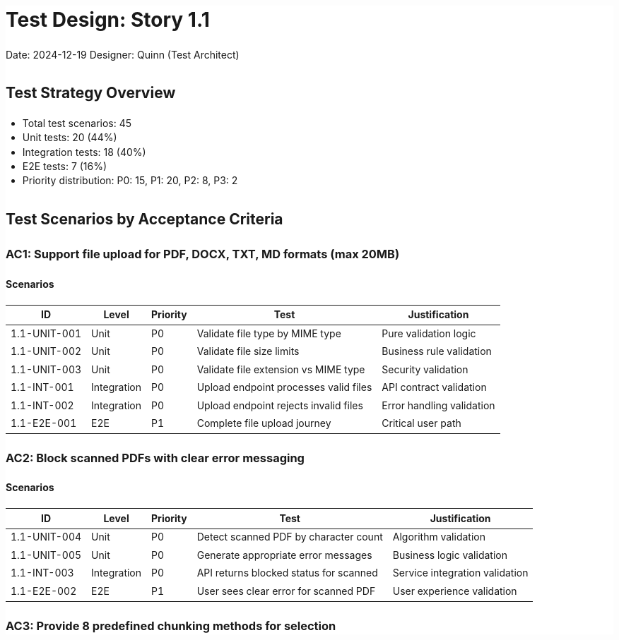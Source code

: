 # Test Design: Story 1.1

Date: 2024-12-19
Designer: Quinn (Test Architect)

## Test Strategy Overview

- Total test scenarios: 45
- Unit tests: 20 (44%)
- Integration tests: 18 (40%)
- E2E tests: 7 (16%)
- Priority distribution: P0: 15, P1: 20, P2: 8, P3: 2

## Test Scenarios by Acceptance Criteria

### AC1: Support file upload for PDF, DOCX, TXT, MD formats (max 20MB)

#### Scenarios

| ID           | Level       | Priority | Test                                  | Justification             |
| ------------ | ----------- | -------- | ------------------------------------- | ------------------------- |
| 1.1-UNIT-001 | Unit        | P0       | Validate file type by MIME type       | Pure validation logic     |
| 1.1-UNIT-002 | Unit        | P0       | Validate file size limits             | Business rule validation  |
| 1.1-UNIT-003 | Unit        | P0       | Validate file extension vs MIME type  | Security validation       |
| 1.1-INT-001  | Integration | P0       | Upload endpoint processes valid files | API contract validation   |
| 1.1-INT-002  | Integration | P0       | Upload endpoint rejects invalid files | Error handling validation |
| 1.1-E2E-001  | E2E         | P1       | Complete file upload journey          | Critical user path        |

### AC2: Block scanned PDFs with clear error messaging

#### Scenarios

| ID           | Level       | Priority | Test                                   | Justification                  |
| ------------ | ----------- | -------- | -------------------------------------- | ------------------------------ |
| 1.1-UNIT-004 | Unit        | P0       | Detect scanned PDF by character count  | Algorithm validation           |
| 1.1-UNIT-005 | Unit        | P0       | Generate appropriate error messages    | Business logic validation      |
| 1.1-INT-003  | Integration | P0       | API returns blocked status for scanned | Service integration validation |
| 1.1-E2E-002  | E2E         | P1       | User sees clear error for scanned PDF  | User experience validation     |

### AC3: Provide 8 predefined chunking methods for selection
